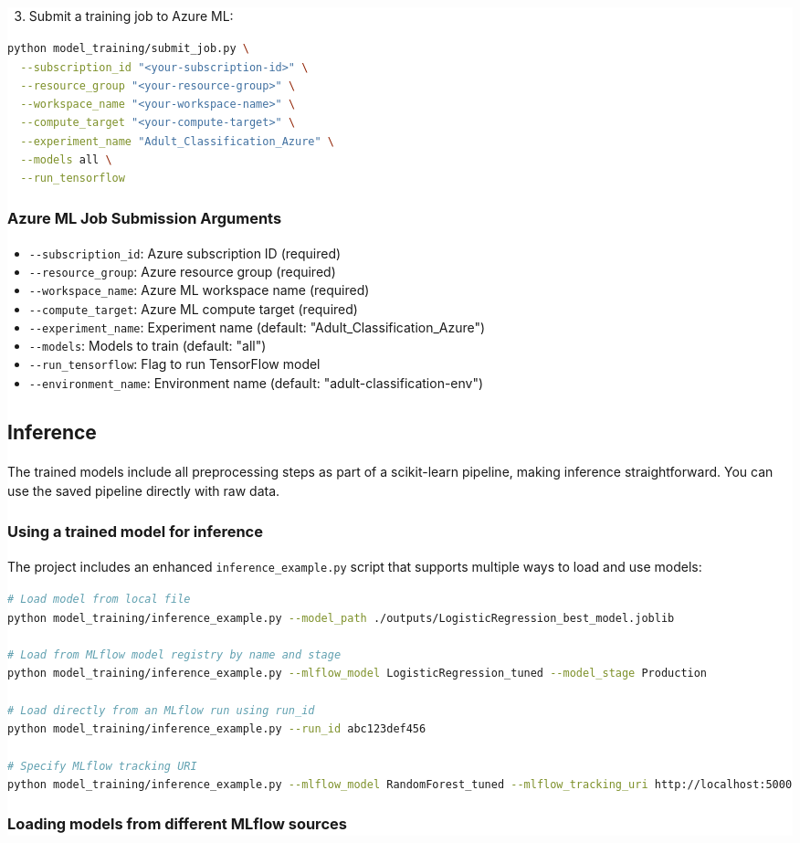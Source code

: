 3. Submit a training job to Azure ML:

```bash
python model_training/submit_job.py \
  --subscription_id "<your-subscription-id>" \
  --resource_group "<your-resource-group>" \
  --workspace_name "<your-workspace-name>" \
  --compute_target "<your-compute-target>" \
  --experiment_name "Adult_Classification_Azure" \
  --models all \
  --run_tensorflow
```

### Azure ML Job Submission Arguments

- `--subscription_id`: Azure subscription ID (required)
- `--resource_group`: Azure resource group (required)
- `--workspace_name`: Azure ML workspace name (required)
- `--compute_target`: Azure ML compute target (required)
- `--experiment_name`: Experiment name (default: "Adult_Classification_Azure")
- `--models`: Models to train (default: "all")
- `--run_tensorflow`: Flag to run TensorFlow model
- `--environment_name`: Environment name (default: "adult-classification-env")

## Inference

The trained models include all preprocessing steps as part of a scikit-learn pipeline, making inference straightforward. You can use the saved pipeline directly with raw data.

### Using a trained model for inference

The project includes an enhanced `inference_example.py` script that supports multiple ways to load and use models:

```bash
# Load model from local file
python model_training/inference_example.py --model_path ./outputs/LogisticRegression_best_model.joblib

# Load from MLflow model registry by name and stage
python model_training/inference_example.py --mlflow_model LogisticRegression_tuned --model_stage Production

# Load directly from an MLflow run using run_id
python model_training/inference_example.py --run_id abc123def456

# Specify MLflow tracking URI
python model_training/inference_example.py --mlflow_model RandomForest_tuned --mlflow_tracking_uri http://localhost:5000
```

### Loading models from different MLflow sources
